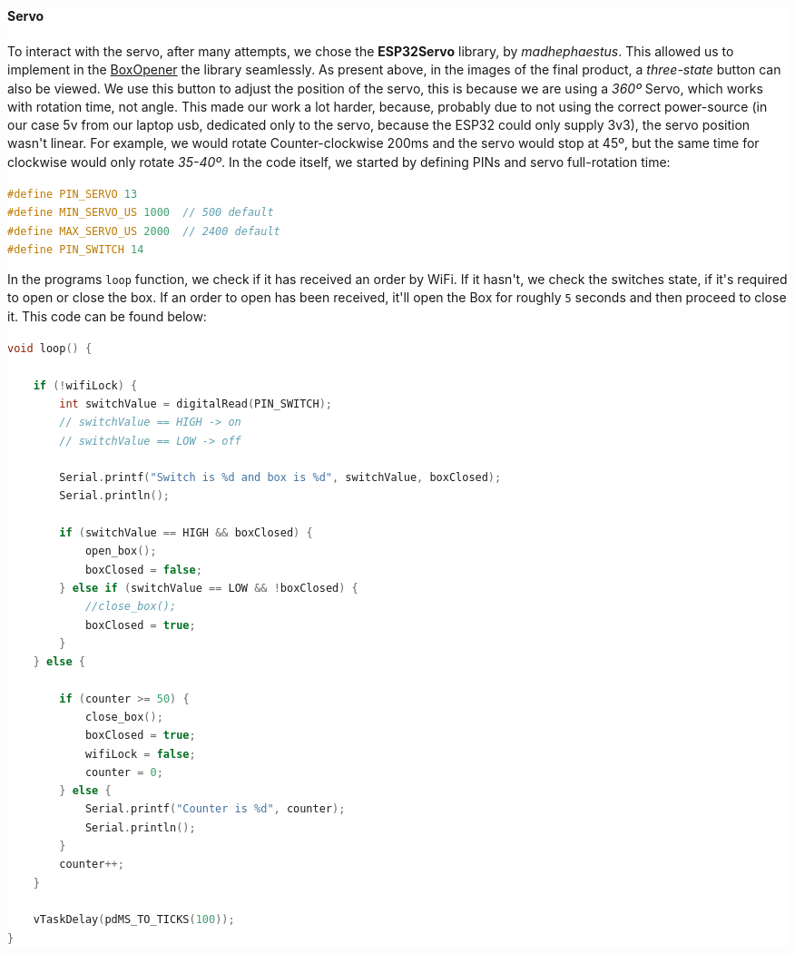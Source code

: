 #### Servo

To interact with the servo, after many attempts, we chose the **ESP32Servo** library, by *madhephaestus*. This allowed us to implement in the [BoxOpener](nodes/boxOpener/src/main.cpp) the library seamlessly. 
As present above, in the images of the final product, a *three-state* button can also be viewed. We use this button to adjust the position of the servo, this is because we are using a *360º* Servo, which works with rotation time, not angle. This made our work a lot harder, because, probably due to not using the correct power-source (in our case 5v from our laptop usb, dedicated only to the servo, because the ESP32 could only supply 3v3), the servo position wasn't linear. For example, we would rotate Counter-clockwise 200ms and the servo would stop at 45º, but the same time for clockwise would only rotate *35-40º*. In the code itself, we started by defining PINs and servo full-rotation time:
```c++
#define PIN_SERVO 13
#define MIN_SERVO_US 1000  // 500 default
#define MAX_SERVO_US 2000  // 2400 default
#define PIN_SWITCH 14
```

In the programs `loop` function, we check if it has received an order by WiFi. If it hasn't, we check the switches state, if it's required to open or close the box. If an order to open has been received, it'll open the Box for roughly `5` seconds and then proceed to close it. This code can be found below:
```c++
void loop() {

    if (!wifiLock) {
        int switchValue = digitalRead(PIN_SWITCH);
        // switchValue == HIGH -> on
        // switchValue == LOW -> off

        Serial.printf("Switch is %d and box is %d", switchValue, boxClosed);
        Serial.println();

        if (switchValue == HIGH && boxClosed) {
            open_box();
            boxClosed = false;
        } else if (switchValue == LOW && !boxClosed) {
            //close_box();
            boxClosed = true;
        }
    } else {

        if (counter >= 50) {
            close_box();
            boxClosed = true;
            wifiLock = false;
            counter = 0;
        } else {
            Serial.printf("Counter is %d", counter);
            Serial.println();
        }
        counter++;
    }

    vTaskDelay(pdMS_TO_TICKS(100));
}
```
